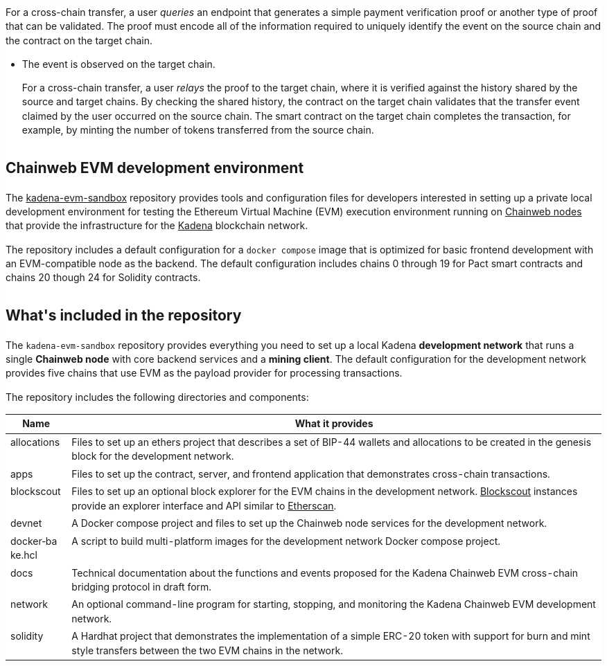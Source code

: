   For a cross-chain transfer, a user *queries* an endpoint that generates a simple payment verification proof or another type of proof that can be validated.
  The proof must encode all of the information required to uniquely identify the event on the source chain and the contract on the target chain.

- The event is observed on the target chain.
  
  For a cross-chain transfer, a user *relays* the proof to the target chain, where it is verified against the history shared by the source and target chains. 
  By checking the shared history, the contract on the target chain validates that the transfer event claimed by the user occurred on the source chain.
  The smart contract on the target chain completes the transaction, for example, by minting the number of tokens transferred from the source chain.

## Chainweb EVM development environment

The [kadena-evm-sandbox](https://github.com/kadena-io/kadena-evm-sandbox) repository provides tools and configuration files for developers interested in setting up a private local development environment for testing the Ethereum Virtual Machine (EVM) execution environment running on [Chainweb nodes](https://kadena.io/chainweb) that provide the infrastructure for the [Kadena](https://kadena.io) blockchain network.

The repository includes a default configuration for a `docker compose` image that is optimized for basic frontend development with an EVM-compatible node as the backend.
The default configuration includes chains 0 through 19 for Pact smart contracts and chains 20 though 24 for Solidity contracts.

## What's included in the repository

The `kadena-evm-sandbox` repository provides everything you need to set up a local Kadena **development network** that runs a single **Chainweb node** with core backend services and a **mining client**.
The default configuration for the development network provides five chains that use EVM as the payload provider for processing transactions.

The repository includes the following directories and components:

| Name | What it provides
| ---- | ----------------
| allocations | Files to set up an ethers project that describes a set of BIP-44 wallets and allocations to be created in the genesis block for the development network.
| apps | Files to set up the contract, server, and frontend application that demonstrates cross-chain transactions.
| blockscout | Files to set up an optional block explorer for the EVM chains in the development network. [Blockscout](https://www.blockscout.com/) instances provide an explorer interface and API similar to [Etherscan](https://etherscan.io).
| devnet | A Docker compose project and files to set up the Chainweb node services for the development network.  
| docker&#8209;bake.hcl | A script to build multi-platform images for the development network Docker compose project.
| docs | Technical documentation about the functions and events proposed for the Kadena Chainweb EVM cross-chain bridging protocol in draft form.
| network | An optional command-line program for starting, stopping, and monitoring the Kadena Chainweb EVM development network.
| solidity | A Hardhat project that demonstrates the implementation of a simple ERC-20 token with support for burn and mint style transfers between the two EVM chains in the network.
